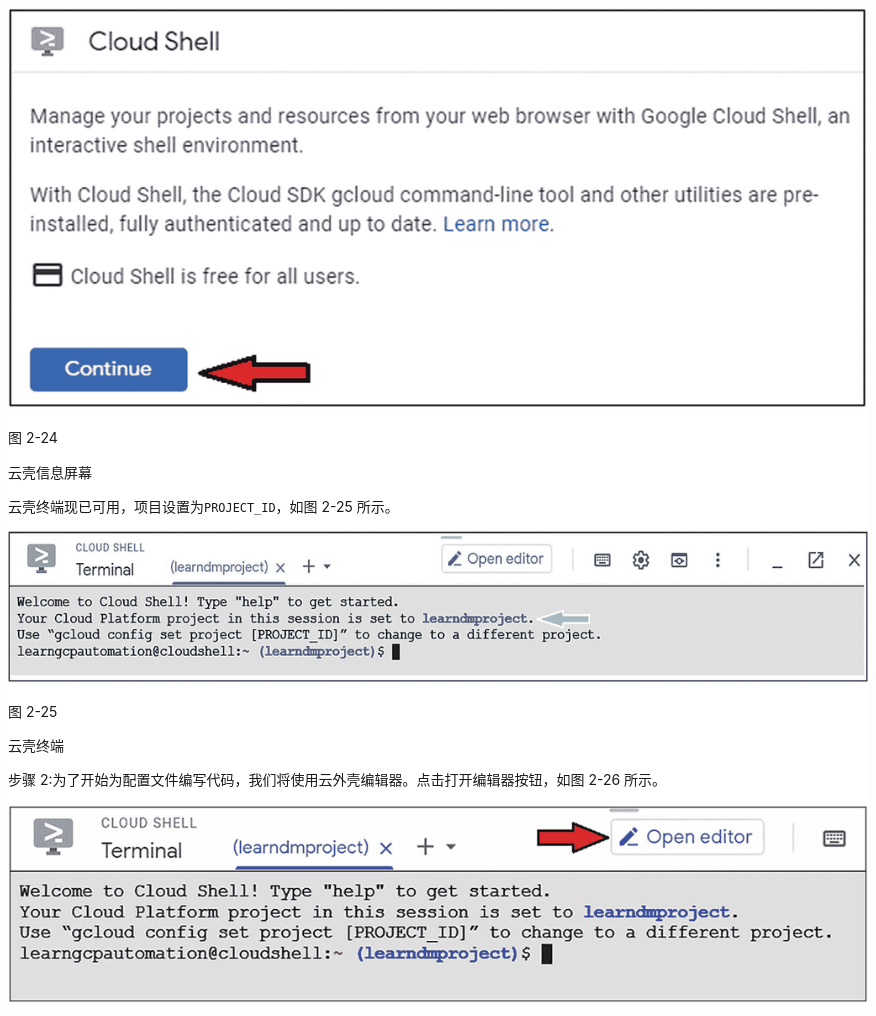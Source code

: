 ![img/492199_1_En_2_Fig24_HTML.jpg](img/492199_1_En_2_Fig24_HTML.jpg)

图 2-24

云壳信息屏幕

云壳终端现已可用，项目设置为`PROJECT_ID`，如图 2-25 所示。

![img/492199_1_En_2_Fig25_HTML.jpg](img/492199_1_En_2_Fig25_HTML.jpg)

图 2-25

云壳终端

步骤 2:为了开始为配置文件编写代码，我们将使用云外壳编辑器。点击打开编辑器按钮，如图 2-26 所示。

![img/492199_1_En_2_Fig26_HTML.jpg](img/492199_1_En_2_Fig26_HTML.jpg)
